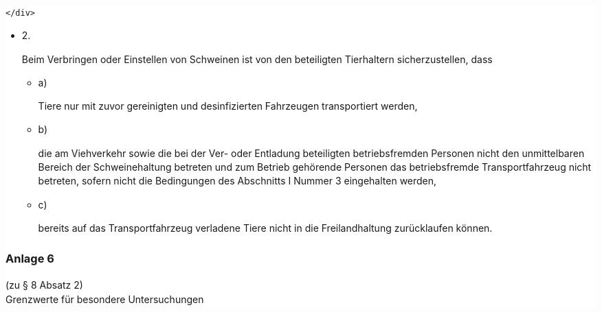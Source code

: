     </div>

  - 2\.
    
    <div style="">
    
    Beim Verbringen oder Einstellen von Schweinen ist von den
    beteiligten Tierhaltern sicherzustellen, dass
    
      - a)
        
        <div style="">
        
        Tiere nur mit zuvor gereinigten und desinfizierten Fahrzeugen
        transportiert werden,
        
        </div>
    
      - b)
        
        <div style="">
        
        die am Viehverkehr sowie die bei der Ver- oder Entladung
        beteiligten betriebsfremden Personen nicht den unmittelbaren
        Bereich der Schweinehaltung betreten und zum Betrieb gehörende
        Personen das betriebsfremde Transportfahrzeug nicht betreten,
        sofern nicht die Bedingungen des Abschnitts I Nummer 3
        eingehalten werden,
        
        </div>
    
      - c)
        
        <div style="">
        
        bereits auf das Transportfahrzeug verladene Tiere nicht in die
        Freilandhaltung zurücklaufen können.
        
        </div>
    
    </div>

</div>

</div>

</div>

</div>

<span id="BJNR125200999BJNE002503360.html"></span>

### Anlage 6  
(zu § 8 Absatz 2)  
Grenzwerte für besondere Untersuchungen

<div>

<div class="jnhtml">

<div>
